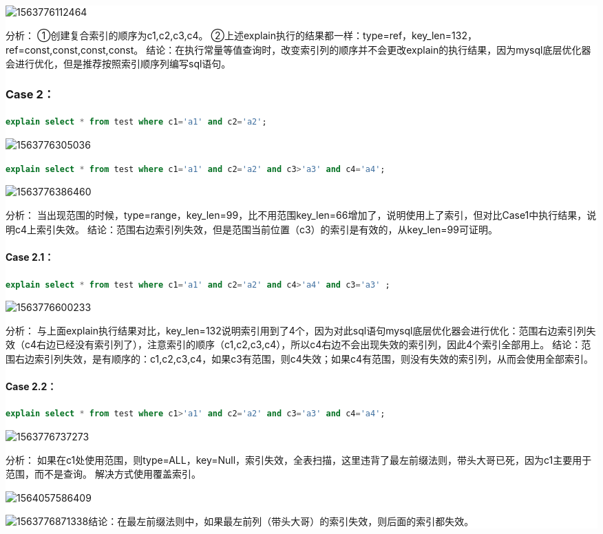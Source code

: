 ![1563776112464](C:\Users\chaos\AppData\Roaming\Typora\typora-user-images\1563776112464.png)

分析：
①创建复合索引的顺序为c1,c2,c3,c4。
②上述explain执行的结果都一样：type=ref，key_len=132，ref=const,const,const,const。
结论：在执行常量等值查询时，改变索引列的顺序并不会更改explain的执行结果，因为mysql底层优化器会进行优化，但是推荐按照索引顺序列编写sql语句。

### Case 2：

```sql
explain select * from test where c1='a1' and c2='a2';
```

![1563776305036](C:\Users\chaos\AppData\Roaming\Typora\typora-user-images\1563776305036.png)

```sql
explain select * from test where c1='a1' and c2='a2' and c3>'a3' and c4='a4';
```

![1563776386460](C:\Users\chaos\AppData\Roaming\Typora\typora-user-images\1563776386460.png)

分析：
当出现范围的时候，type=range，key_len=99，比不用范围key_len=66增加了，说明使用上了索引，但对比Case1中执行结果，说明c4上索引失效。
结论：范围右边索引列失效，但是范围当前位置（c3）的索引是有效的，从key_len=99可证明。

#### Case 2.1：

```sql
explain select * from test where c1='a1' and c2='a2' and c4>'a4' and c3='a3' ;
```

![1563776600233](C:\Users\chaos\AppData\Roaming\Typora\typora-user-images\1563776600233.png)

分析：
与上面explain执行结果对比，key_len=132说明索引用到了4个，因为对此sql语句mysql底层优化器会进行优化：范围右边索引列失效（c4右边已经没有索引列了），注意索引的顺序（c1,c2,c3,c4），所以c4右边不会出现失效的索引列，因此4个索引全部用上。
结论：范围右边索引列失效，是有顺序的：c1,c2,c3,c4，如果c3有范围，则c4失效；如果c4有范围，则没有失效的索引列，从而会使用全部索引。

#### Case 2.2：

```sql
explain select * from test where c1>'a1' and c2='a2' and c3='a3' and c4='a4';
```

![1563776737273](C:\Users\chaos\AppData\Roaming\Typora\typora-user-images\1563776737273.png)

分析：
如果在c1处使用范围，则type=ALL，key=Null，索引失效，全表扫描，这里违背了最左前缀法则，带头大哥已死，因为c1主要用于范围，而不是查询。
解决方式使用覆盖索引。

![1564057586409](C:\Users\chaos\AppData\Roaming\Typora\typora-user-images\1564057586409.png)



![1563776871338](C:\Users\chaos\AppData\Roaming\Typora\typora-user-images\1563776871338.png)结论：在最左前缀法则中，如果最左前列（带头大哥）的索引失效，则后面的索引都失效。

